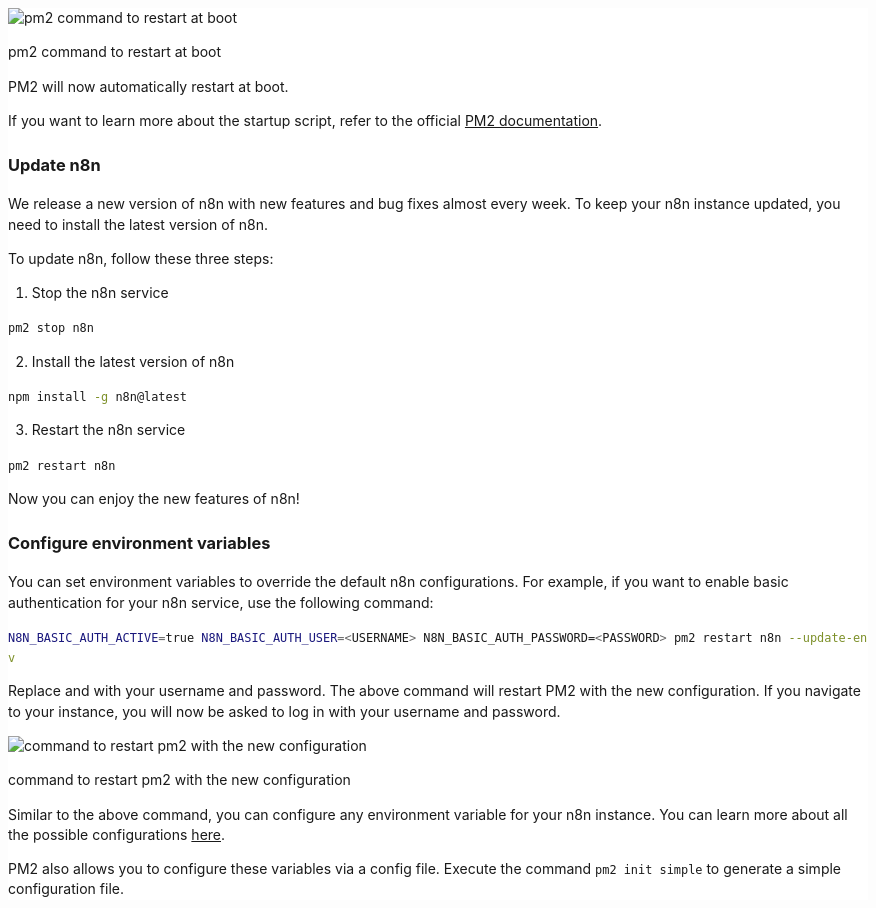 ![pm2 command to restart at boot](https://blog.n8n.io/content/images/2022/09/Screenshot-2022-09-08-at-16.46.35.png)

pm2 command to restart at boot

PM2 will now automatically restart at boot.

If you want to learn more about the startup script, refer to the official [PM2 documentation](https://pm2.keymetrics.io/docs/usage/startup/).

### Update n8n

We release a new version of n8n with new features and bug fixes almost every week. To keep your n8n instance updated, you need to install the latest version of n8n.

To update n8n, follow these three steps:

1. Stop the n8n service

```bash
pm2 stop n8n
```

2. Install the latest version of n8n

```bash
npm install -g n8n@latest
```

3. Restart the n8n service

```bash
pm2 restart n8n
```

Now you can enjoy the new features of n8n!

### Configure environment variables

You can set environment variables to override the default n8n configurations. For example, if you want to enable basic authentication for your n8n service, use the following command:

```bash
N8N_BASIC_AUTH_ACTIVE=true N8N_BASIC_AUTH_USER=<USERNAME> N8N_BASIC_AUTH_PASSWORD=<PASSWORD> pm2 restart n8n --update-env
```

Replace <USERNAME> and <PASSWORD> with your username and password. The above command will restart PM2 with the new configuration. If you navigate to your instance, you will now be asked to log in with your username and password.

![command to restart pm2 with the new configuration](https://blog.n8n.io/content/images/2022/09/Screenshot-2022-09-08-at-16.46.52.png)

command to restart pm2 with the new configuration

Similar to the above command, you can configure any environment variable for your n8n instance. You can learn more about all the possible configurations [here](https://docs.n8n.io/reference/environment-variables.html).

PM2 also allows you to configure these variables via a config file. Execute the command `pm2 init simple` to generate a simple configuration file.
